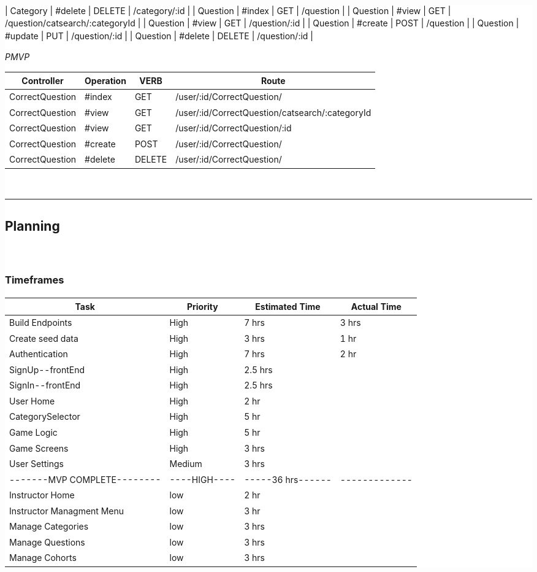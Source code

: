 | Category   | #delete   | DELETE | /category/:id                   |
| Question   | #index    | GET    | /question                       |
| Question   | #view     | GET    | /question/catsearch/:categoryId |
| Question   | #view     | GET    | /question/:id                   |
| Question   | #create   | POST   | /question                       |
| Question   | #update   | PUT    | /question/:id                   |
| Question   | #delete   | DELETE | /question/:id                   |

_PMVP_

| Controller      | Operation | VERB   | Route                                           |
| --------------- | --------- | ------ | ----------------------------------------------- |
| CorrectQuestion | #index    | GET    | /user/:id/CorrectQuestion/                      |
| CorrectQuestion | #view     | GET    | /user/:id/CorrectQuestion/catsearch/:categoryId |
| CorrectQuestion | #view     | GET    | /user/:id/CorrectQuestion/:id                   |
| CorrectQuestion | #create   | POST   | /user/:id/CorrectQuestion/                      |
| CorrectQuestion | #delete   | DELETE | /user/:id/CorrectQuestion/                      |

<br>

***

## Planning

<br>

### Timeframes

| Task                        | Priority     | Estimated Time     | Actual Time   |
| --------------------------- | ------------ | ------------------ | ------------- |
| Build Endpoints             | High         | 7 hrs              | 3 hrs         |
| Create seed data            | High         | 3 hrs              | 1 hr          |
| Authentication              | High         | 7 hrs              | 2 hr          |
| SignUp--frontEnd            | High         | 2.5 hrs            |               |
| SignIn--frontEnd            | High         | 2.5 hrs            |               |
| User Home                   | High         | 2 hr               |               |
| CategorySelector            | High         | 5 hr               |               |
| Game Logic                  | High         | 5 hr               |               |
| Game Screens                | High         | 3 hrs              |               |
| User Settings               | Medium       | 3 hrs              |               |
| -------MVP COMPLETE-------- | ----HIGH---- | -----36 hrs------  | ------------- |
| Instructor Home             | low          | 2 hr               |               |
| Instructor Managment Menu   | low          | 3 hr               |               |
| Manage Categories           | low          | 3 hrs              |               |
| Manage Questions            | low          | 3 hrs              |               |
| Manage Cohorts              | low          | 3 hrs              |               |